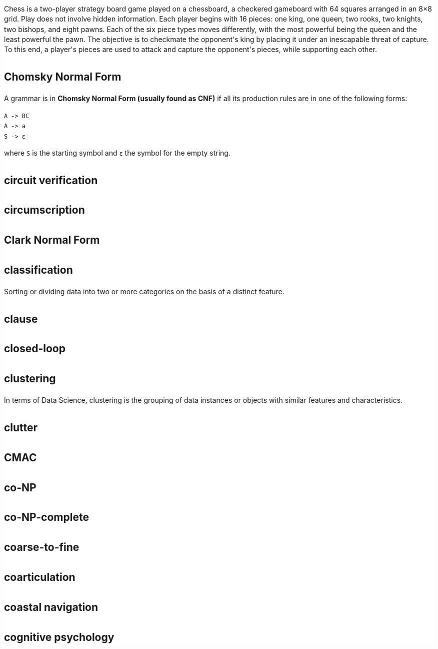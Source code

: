 Chess is a two-player strategy board game played on a chessboard, a checkered gameboard with 64 squares arranged in an 8×8 grid. Play does not involve hidden information. Each player begins with 16 pieces: one king, one queen, two rooks, two knights, two bishops, and eight pawns. Each of the six piece types moves differently, with the most powerful being the queen and the least powerful the pawn. The objective is to checkmate the opponent's king by placing it under an inescapable threat of capture. To this end, a player's pieces are used to attack and capture the opponent's pieces, while supporting each other.

## Chomsky Normal Form

A grammar is in **Chomsky Normal Form (usually found as CNF)** if all its production rules are in one of the following forms:

```
A -> BC
A -> a
S -> ε
```

where `S` is the starting symbol and `ε` the symbol for the empty string.

## circuit verification
## circumscription
## Clark Normal Form
## classification

Sorting or dividing data into two or more categories on the basis of a distinct feature.

## clause
## closed-loop
## clustering

In terms of Data Science, clustering is the grouping of data instances or objects with similar features and characteristics.   

## clutter
## CMAC
## co-NP
## co-NP-complete
## coarse-to-fine
## coarticulation
## coastal navigation
## cognitive psychology
